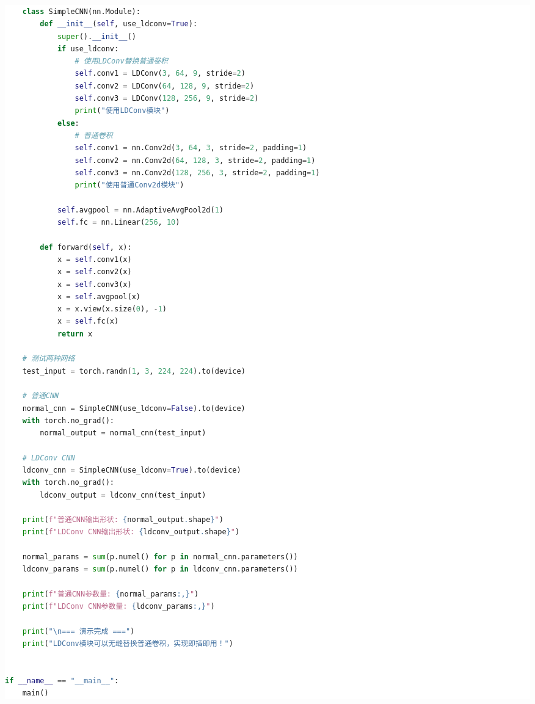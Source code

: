 ```python
    class SimpleCNN(nn.Module):
        def __init__(self, use_ldconv=True):
            super().__init__()
            if use_ldconv:
                # 使用LDConv替换普通卷积
                self.conv1 = LDConv(3, 64, 9, stride=2)
                self.conv2 = LDConv(64, 128, 9, stride=2)
                self.conv3 = LDConv(128, 256, 9, stride=2)
                print("使用LDConv模块")
            else:
                # 普通卷积
                self.conv1 = nn.Conv2d(3, 64, 3, stride=2, padding=1)
                self.conv2 = nn.Conv2d(64, 128, 3, stride=2, padding=1) 
                self.conv3 = nn.Conv2d(128, 256, 3, stride=2, padding=1)
                print("使用普通Conv2d模块")
            
            self.avgpool = nn.AdaptiveAvgPool2d(1)
            self.fc = nn.Linear(256, 10)
        
        def forward(self, x):
            x = self.conv1(x)
            x = self.conv2(x)
            x = self.conv3(x)
            x = self.avgpool(x)
            x = x.view(x.size(0), -1)
            x = self.fc(x)
            return x
    
    # 测试两种网络
    test_input = torch.randn(1, 3, 224, 224).to(device)
    
    # 普通CNN
    normal_cnn = SimpleCNN(use_ldconv=False).to(device)
    with torch.no_grad():
        normal_output = normal_cnn(test_input)
    
    # LDConv CNN  
    ldconv_cnn = SimpleCNN(use_ldconv=True).to(device)
    with torch.no_grad():
        ldconv_output = ldconv_cnn(test_input)
    
    print(f"普通CNN输出形状: {normal_output.shape}")
    print(f"LDConv CNN输出形状: {ldconv_output.shape}")
    
    normal_params = sum(p.numel() for p in normal_cnn.parameters())
    ldconv_params = sum(p.numel() for p in ldconv_cnn.parameters())
    
    print(f"普通CNN参数量: {normal_params:,}")
    print(f"LDConv CNN参数量: {ldconv_params:,}")
    
    print("\n=== 演示完成 ===")
    print("LDConv模块可以无缝替换普通卷积，实现即插即用！")


if __name__ == "__main__":
    main()

```